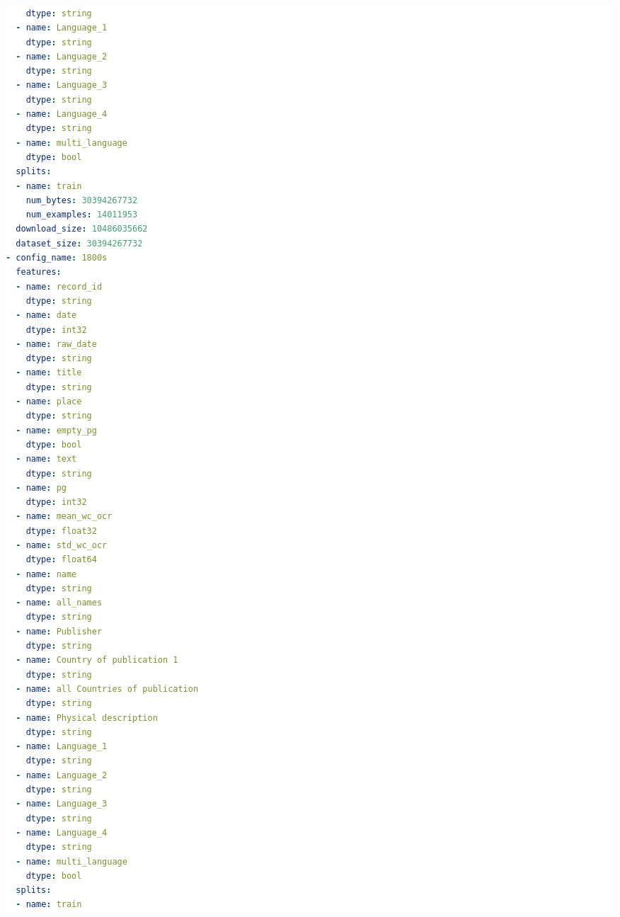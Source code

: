 ```yaml
    dtype: string
  - name: Language_1
    dtype: string
  - name: Language_2
    dtype: string
  - name: Language_3
    dtype: string
  - name: Language_4
    dtype: string
  - name: multi_language
    dtype: bool
  splits:
  - name: train
    num_bytes: 30394267732
    num_examples: 14011953
  download_size: 10486035662
  dataset_size: 30394267732
- config_name: 1800s
  features:
  - name: record_id
    dtype: string
  - name: date
    dtype: int32
  - name: raw_date
    dtype: string
  - name: title
    dtype: string
  - name: place
    dtype: string
  - name: empty_pg
    dtype: bool
  - name: text
    dtype: string
  - name: pg
    dtype: int32
  - name: mean_wc_ocr
    dtype: float32
  - name: std_wc_ocr
    dtype: float64
  - name: name
    dtype: string
  - name: all_names
    dtype: string
  - name: Publisher
    dtype: string
  - name: Country of publication 1
    dtype: string
  - name: all Countries of publication
    dtype: string
  - name: Physical description
    dtype: string
  - name: Language_1
    dtype: string
  - name: Language_2
    dtype: string
  - name: Language_3
    dtype: string
  - name: Language_4
    dtype: string
  - name: multi_language
    dtype: bool
  splits:
  - name: train
```